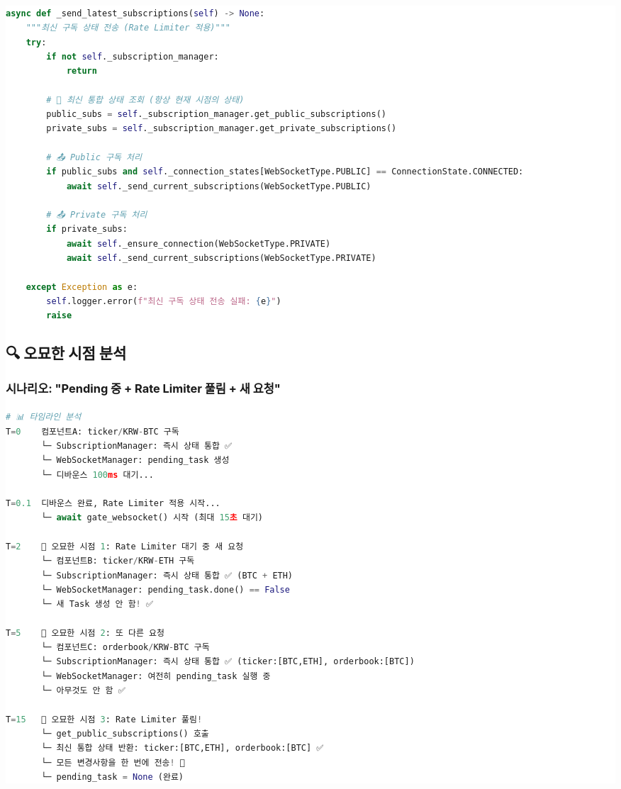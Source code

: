 ```python
async def _send_latest_subscriptions(self) -> None:
    """최신 구독 상태 전송 (Rate Limiter 적용)"""
    try:
        if not self._subscription_manager:
            return

        # 🎯 최신 통합 상태 조회 (항상 현재 시점의 상태)
        public_subs = self._subscription_manager.get_public_subscriptions()
        private_subs = self._subscription_manager.get_private_subscriptions()

        # 📤 Public 구독 처리
        if public_subs and self._connection_states[WebSocketType.PUBLIC] == ConnectionState.CONNECTED:
            await self._send_current_subscriptions(WebSocketType.PUBLIC)

        # 📤 Private 구독 처리
        if private_subs:
            await self._ensure_connection(WebSocketType.PRIVATE)
            await self._send_current_subscriptions(WebSocketType.PRIVATE)

    except Exception as e:
        self.logger.error(f"최신 구독 상태 전송 실패: {e}")
        raise
```

## 🔍 오묘한 시점 분석

### **시나리오: "Pending 중 + Rate Limiter 풀림 + 새 요청"**

```python
# 📊 타임라인 분석
T=0    컴포넌트A: ticker/KRW-BTC 구독
       └─ SubscriptionManager: 즉시 상태 통합 ✅
       └─ WebSocketManager: pending_task 생성
       └─ 디바운스 100ms 대기...

T=0.1  디바운스 완료, Rate Limiter 적용 시작...
       └─ await gate_websocket() 시작 (최대 15초 대기)

T=2    🎯 오묘한 시점 1: Rate Limiter 대기 중 새 요청
       └─ 컴포넌트B: ticker/KRW-ETH 구독
       └─ SubscriptionManager: 즉시 상태 통합 ✅ (BTC + ETH)
       └─ WebSocketManager: pending_task.done() == False
       └─ 새 Task 생성 안 함! ✅

T=5    🎯 오묘한 시점 2: 또 다른 요청
       └─ 컴포넌트C: orderbook/KRW-BTC 구독
       └─ SubscriptionManager: 즉시 상태 통합 ✅ (ticker:[BTC,ETH], orderbook:[BTC])
       └─ WebSocketManager: 여전히 pending_task 실행 중
       └─ 아무것도 안 함 ✅

T=15   🎯 오묘한 시점 3: Rate Limiter 풀림!
       └─ get_public_subscriptions() 호출
       └─ 최신 통합 상태 반환: ticker:[BTC,ETH], orderbook:[BTC] ✅
       └─ 모든 변경사항을 한 번에 전송! 🚀
       └─ pending_task = None (완료)
```
